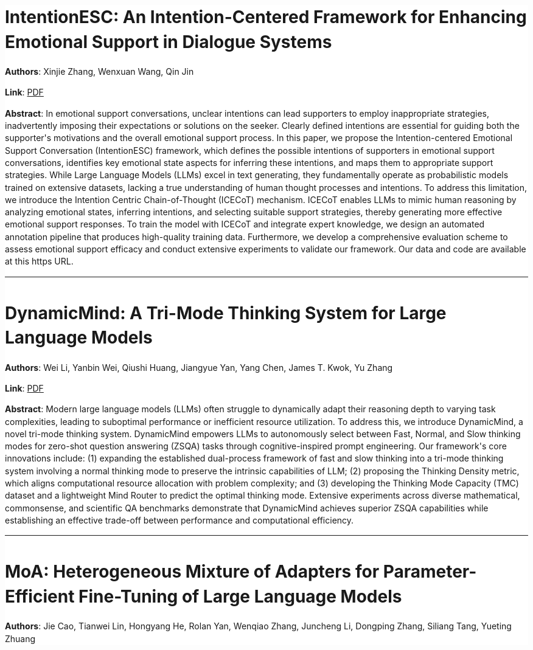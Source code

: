 # IntentionESC: An Intention-Centered Framework for Enhancing Emotional Support in Dialogue Systems 

**Authors**: Xinjie Zhang, Wenxuan Wang, Qin Jin  

**Link**: [PDF](https://arxiv.org/pdf/2506.05947)  

**Abstract**: In emotional support conversations, unclear intentions can lead supporters to employ inappropriate strategies, inadvertently imposing their expectations or solutions on the seeker. Clearly defined intentions are essential for guiding both the supporter's motivations and the overall emotional support process. In this paper, we propose the Intention-centered Emotional Support Conversation (IntentionESC) framework, which defines the possible intentions of supporters in emotional support conversations, identifies key emotional state aspects for inferring these intentions, and maps them to appropriate support strategies. While Large Language Models (LLMs) excel in text generating, they fundamentally operate as probabilistic models trained on extensive datasets, lacking a true understanding of human thought processes and intentions. To address this limitation, we introduce the Intention Centric Chain-of-Thought (ICECoT) mechanism. ICECoT enables LLMs to mimic human reasoning by analyzing emotional states, inferring intentions, and selecting suitable support strategies, thereby generating more effective emotional support responses. To train the model with ICECoT and integrate expert knowledge, we design an automated annotation pipeline that produces high-quality training data. Furthermore, we develop a comprehensive evaluation scheme to assess emotional support efficacy and conduct extensive experiments to validate our framework. Our data and code are available at this https URL. 

---
# DynamicMind: A Tri-Mode Thinking System for Large Language Models 

**Authors**: Wei Li, Yanbin Wei, Qiushi Huang, Jiangyue Yan, Yang Chen, James T. Kwok, Yu Zhang  

**Link**: [PDF](https://arxiv.org/pdf/2506.05936)  

**Abstract**: Modern large language models (LLMs) often struggle to dynamically adapt their reasoning depth to varying task complexities, leading to suboptimal performance or inefficient resource utilization. To address this, we introduce DynamicMind, a novel tri-mode thinking system. DynamicMind empowers LLMs to autonomously select between Fast, Normal, and Slow thinking modes for zero-shot question answering (ZSQA) tasks through cognitive-inspired prompt engineering. Our framework's core innovations include: (1) expanding the established dual-process framework of fast and slow thinking into a tri-mode thinking system involving a normal thinking mode to preserve the intrinsic capabilities of LLM; (2) proposing the Thinking Density metric, which aligns computational resource allocation with problem complexity; and (3) developing the Thinking Mode Capacity (TMC) dataset and a lightweight Mind Router to predict the optimal thinking mode. Extensive experiments across diverse mathematical, commonsense, and scientific QA benchmarks demonstrate that DynamicMind achieves superior ZSQA capabilities while establishing an effective trade-off between performance and computational efficiency. 

---
# MoA: Heterogeneous Mixture of Adapters for Parameter-Efficient Fine-Tuning of Large Language Models 

**Authors**: Jie Cao, Tianwei Lin, Hongyang He, Rolan Yan, Wenqiao Zhang, Juncheng Li, Dongping Zhang, Siliang Tang, Yueting Zhuang  
